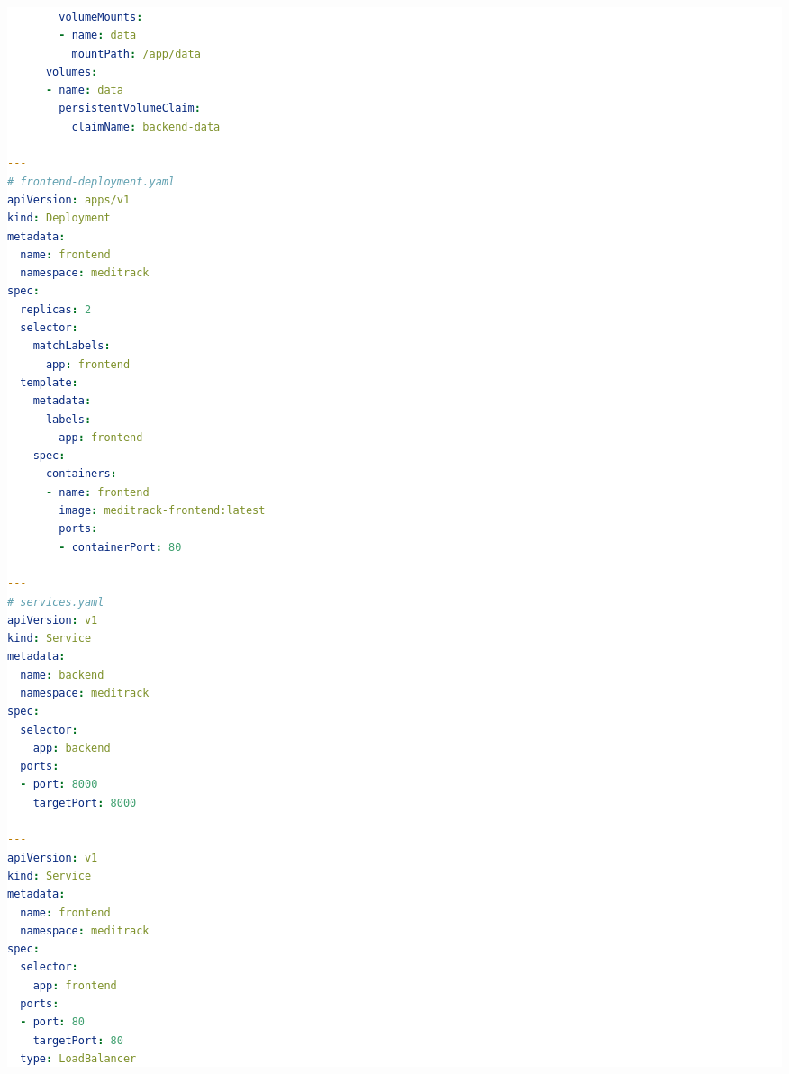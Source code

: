 ```yaml
        volumeMounts:
        - name: data
          mountPath: /app/data
      volumes:
      - name: data
        persistentVolumeClaim:
          claimName: backend-data

---
# frontend-deployment.yaml
apiVersion: apps/v1
kind: Deployment
metadata:
  name: frontend
  namespace: meditrack
spec:
  replicas: 2
  selector:
    matchLabels:
      app: frontend
  template:
    metadata:
      labels:
        app: frontend
    spec:
      containers:
      - name: frontend
        image: meditrack-frontend:latest
        ports:
        - containerPort: 80

---
# services.yaml
apiVersion: v1
kind: Service
metadata:
  name: backend
  namespace: meditrack
spec:
  selector:
    app: backend
  ports:
  - port: 8000
    targetPort: 8000

---
apiVersion: v1
kind: Service
metadata:
  name: frontend
  namespace: meditrack
spec:
  selector:
    app: frontend
  ports:
  - port: 80
    targetPort: 80
  type: LoadBalancer
```
